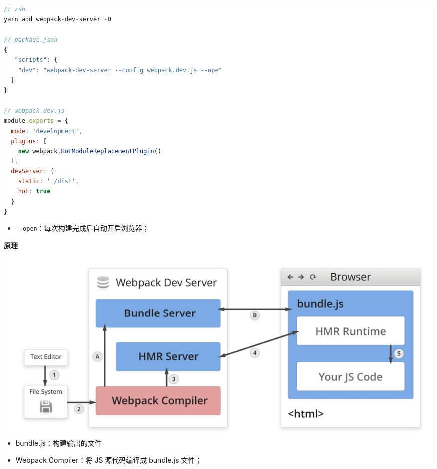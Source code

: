  ```js
  // zsh
  yarn add webpack-dev-server -D
  
  // package.json
  {
     "scripts": {
      "dev": "webpack-dev-server --config webpack.dev.js --ope"
    }
  }
  
  // webpack.dev.js
  module.exports = {
    mode: 'development',
    plugins: [
      new webpack.HotModuleReplacementPlugin()
    ],
    devServer: {
      static: './dist',
      hot: true
    }
  }
  ```

  + `--open`：每次构建完成后自动开启浏览器；




**原理**

<img src="images/WDS.png" alt="WDS" align=left />

+ bundle.js：构建输出的文件

+ Webpack Compiler：将 JS 源代码编译成 bundle.js 文件；
